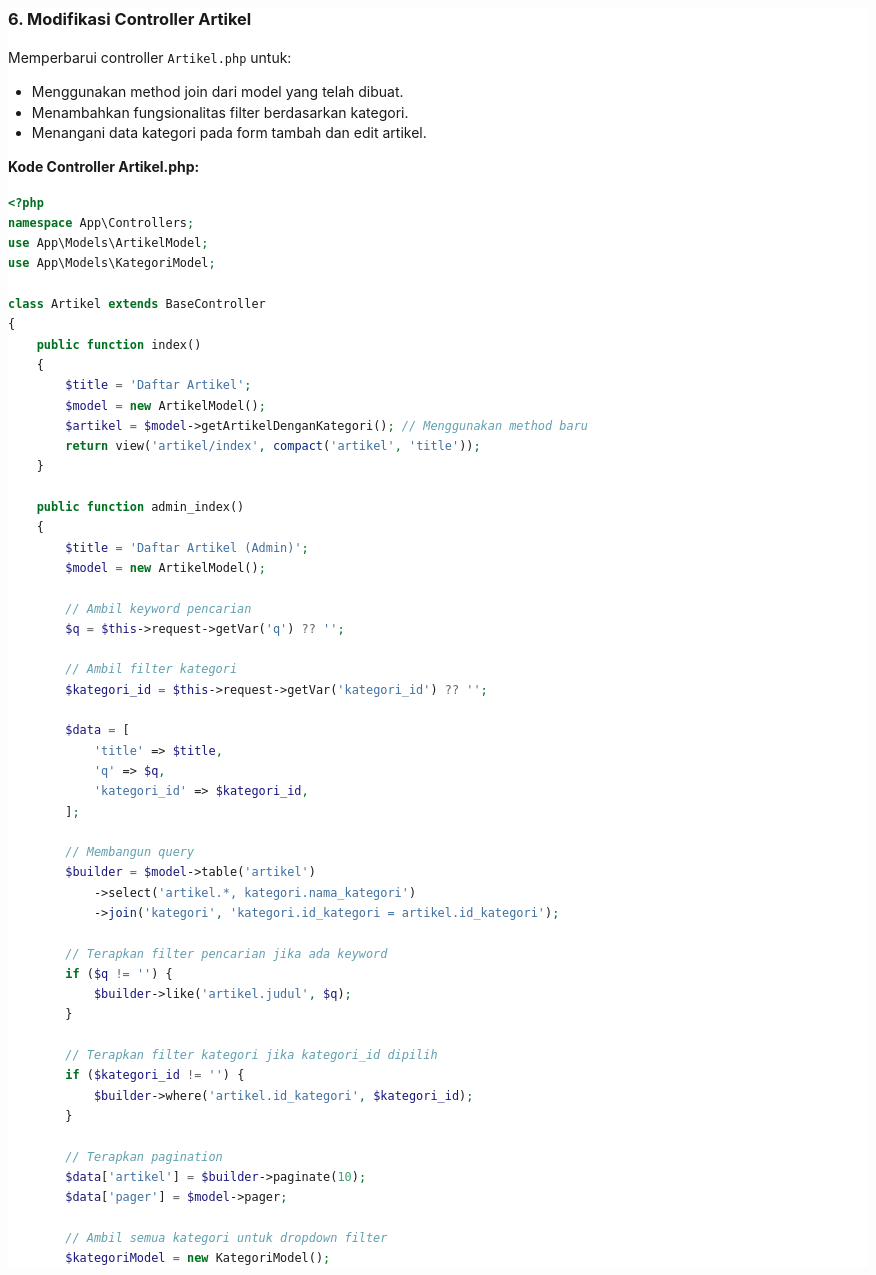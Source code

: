 
### 6. Modifikasi Controller Artikel

Memperbarui controller `Artikel.php` untuk:

- Menggunakan method join dari model yang telah dibuat.
- Menambahkan fungsionalitas filter berdasarkan kategori.
- Menangani data kategori pada form tambah dan edit artikel.

**Kode Controller Artikel.php:**

```php
<?php
namespace App\Controllers;
use App\Models\ArtikelModel;
use App\Models\KategoriModel;

class Artikel extends BaseController
{
    public function index()
    {
        $title = 'Daftar Artikel';
        $model = new ArtikelModel();
        $artikel = $model->getArtikelDenganKategori(); // Menggunakan method baru
        return view('artikel/index', compact('artikel', 'title'));
    }

    public function admin_index()
    {
        $title = 'Daftar Artikel (Admin)';
        $model = new ArtikelModel();

        // Ambil keyword pencarian
        $q = $this->request->getVar('q') ?? '';

        // Ambil filter kategori
        $kategori_id = $this->request->getVar('kategori_id') ?? '';

        $data = [
            'title' => $title,
            'q' => $q,
            'kategori_id' => $kategori_id,
        ];

        // Membangun query
        $builder = $model->table('artikel')
            ->select('artikel.*, kategori.nama_kategori')
            ->join('kategori', 'kategori.id_kategori = artikel.id_kategori');

        // Terapkan filter pencarian jika ada keyword
        if ($q != '') {
            $builder->like('artikel.judul', $q);
        }

        // Terapkan filter kategori jika kategori_id dipilih
        if ($kategori_id != '') {
            $builder->where('artikel.id_kategori', $kategori_id);
        }

        // Terapkan pagination
        $data['artikel'] = $builder->paginate(10);
        $data['pager'] = $model->pager;

        // Ambil semua kategori untuk dropdown filter
        $kategoriModel = new KategoriModel();
```
